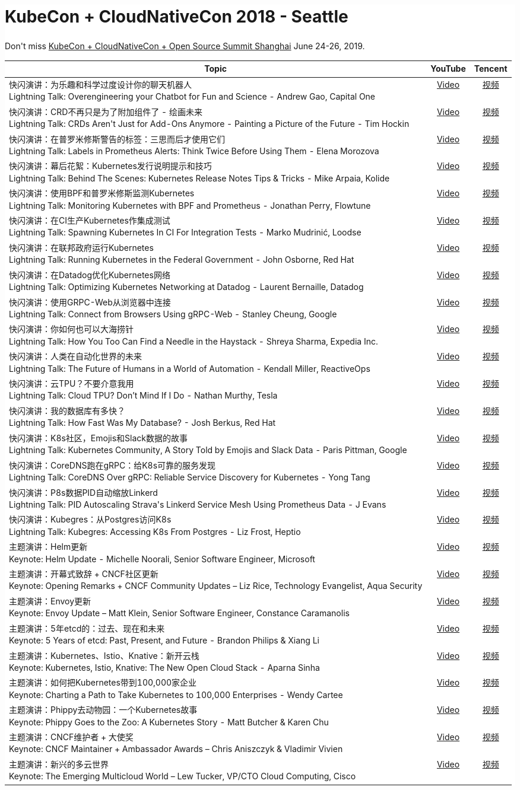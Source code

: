 # KubeCon + CloudNativeCon 2018 - Seattle

Don't miss [KubeCon + CloudNativeCon + Open Source Summit Shanghai](https://events.linuxfoundation.cn/events/kubecon-cloudnativecon-china-2019) June 24-26, 2019.

|Topic|YouTube|Tencent|
|---|:---:|:---:|
|快闪演讲：为乐趣和科学过度设计你的聊天机器人<br>Lightning Talk: Overengineering your Chatbot for Fun and Science - Andrew Gao, Capital One|[Video](https://www.youtube.com/watch?v=L4qxuz6bCrk)|[视频](http://v.qq.com/x/page/u08156ph7rw.html)|
|快闪演讲：CRD不再只是为了附加组件了 - 绘画未来<br>Lightning Talk: CRDs Aren't Just for Add-Ons Anymore - Painting a Picture of the Future - Tim Hockin|[Video](https://www.youtube.com/watch?v=ji0FWzFwNhA)|[视频](http://v.qq.com/x/page/b0815assc94.html)|
|快闪演讲：在普罗米修斯警告的标签：三思而后才使用它们<br>Lightning Talk: Labels in Prometheus Alerts: Think Twice Before Using Them - Elena Morozova|[Video](https://www.youtube.com/watch?v=F7zNv6qhYO4)|[视频](http://v.qq.com/x/page/p0815a3dtb5.html)|
|快闪演讲：幕后花絮：Kubernetes发行说明提示和技巧<br>Lightning Talk: Behind The Scenes: Kubernetes Release Notes Tips & Tricks - Mike Arpaia, Kolide|[Video](https://www.youtube.com/watch?v=n62oPohOyYs)|[视频](http://v.qq.com/x/page/c081583gf2a.html)|
|快闪演讲：使用BPF和普罗米修斯监测Kubernetes<br>Lightning Talk: Monitoring Kubernetes with BPF and Prometheus - Jonathan Perry, Flowtune|[Video](https://www.youtube.com/watch?v=mVEsTywBg7E)|[视频](http://v.qq.com/x/page/p0815v8v7fu.html)|
|快闪演讲：在CI生产Kubernetes作集成测试<br>Lightning Talk: Spawning Kubernetes In CI For Integration Tests - Marko Mudrinić, Loodse|[Video](https://www.youtube.com/watch?v=ZiJn7olAS1M)|[视频](http://v.qq.com/x/page/n08159r220c.html)|
|快闪演讲：在联邦政府运行Kubernetes<br>Lightning Talk: Running Kubernetes in the Federal Government - John Osborne, Red Hat|[Video](https://www.youtube.com/watch?v=gBW1HAO8DFo)|[视频](http://v.qq.com/x/page/y0815l9bpap.html)|
|快闪演讲：在Datadog优化Kubernetes网络<br>Lightning Talk: Optimizing Kubernetes Networking at Datadog - Laurent Bernaille, Datadog|[Video](https://www.youtube.com/watch?v=F7xDGtN6lB8)|[视频](http://v.qq.com/x/page/p0815z29r7f.html)|
|快闪演讲：使用GRPC-Web从浏览器中连接<br>Lightning Talk: Connect from Browsers Using gRPC-Web - Stanley Cheung, Google|[Video](https://www.youtube.com/watch?v=PgnC4Pa89As)|[视频](http://v.qq.com/x/page/u08150xkjr7.html)|
|快闪演讲：你如何也可以大海捞针<br>Lightning Talk: How You Too Can Find a Needle in the Haystack - Shreya Sharma, Expedia Inc.|[Video](https://www.youtube.com/watch?v=yDnEzchnU_g)|[视频](http://v.qq.com/x/page/s0815vohczq.html)|
|快闪演讲：人类在自动化世界的未来<br>Lightning Talk: The Future of Humans in a World of Automation - Kendall Miller, ReactiveOps|[Video](https://www.youtube.com/watch?v=JdqFy7ykPuQ)|[视频](http://v.qq.com/x/page/r0815azmbui.html)|
|快闪演讲：云TPU？不要介意我用<br>Lightning Talk: Cloud TPU? Don’t Mind If I Do - Nathan Murthy, Tesla|[Video](https://www.youtube.com/watch?v=6bPOSZ8YCNY)|[视频](http://v.qq.com/x/page/o0815kz8jnu.html)|
|快闪演讲：我的数据库有多快？<br>Lightning Talk: How Fast Was My Database? - Josh Berkus, Red Hat|[Video](https://www.youtube.com/watch?v=k-jAzGzhMXk)|[视频](http://v.qq.com/x/page/w0815701hye.html)|
|快闪演讲：K8s社区，Emojis和Slack数据的故事<br>Lightning Talk: Kubernetes Community, A Story Told by Emojis and Slack Data - Paris Pittman, Google|[Video](https://www.youtube.com/watch?v=o8FOmOJwEBQ)|[视频](http://v.qq.com/x/page/m0815b1skpv.html)|
|快闪演讲：CoreDNS跑在gRPC：给K8s可靠的服务发现<br>Lightning Talk: CoreDNS Over gRPC: Reliable Service Discovery for Kubernetes - Yong Tang|[Video](https://www.youtube.com/watch?v=xd6T2ZEy6y4)|[视频](http://v.qq.com/x/page/m0815xomwyr.html)|
|快闪演讲：P8s数据PID自动缩放Linkerd<br>Lightning Talk: PID Autoscaling Strava's Linkerd Service Mesh Using Prometheus Data - J Evans|[Video](https://www.youtube.com/watch?v=sOku2TMZC3k)|[视频](http://v.qq.com/x/page/y0815y5fbiv.html)|
|快闪演讲：Kubegres：从Postgres访问K8s<br>Lightning Talk: Kubegres: Accessing K8s From Postgres - Liz Frost, Heptio|[Video](https://www.youtube.com/watch?v=csM8LpedO3E)|[视频](http://v.qq.com/x/page/x08154cof6z.html)|
|主题演讲：Helm更新<br>Keynote: Helm Update - Michelle Noorali, Senior Software Engineer, Microsoft|[Video](https://www.youtube.com/watch?v=UFVaSc2gFnI)|[视频](http://v.qq.com/x/page/f0815d24lkv.html)|
|主题演讲：开幕式致辞 + CNCF社区更新<br>Keynote: Opening Remarks + CNCF Community Updates – Liz Rice, Technology Evangelist, Aqua Security|[Video](https://www.youtube.com/watch?v=Xc6qbNF651k)|[视频](http://v.qq.com/x/page/m081577smv5.html)|
|主题演讲：Envoy更新<br>Keynote: Envoy Update – Matt Klein, Senior Software Engineer, Constance Caramanolis|[Video](https://www.youtube.com/watch?v=Vm3UMYMABsE)|[视频](http://v.qq.com/x/page/u0815xrzwih.html)|
|主题演讲：5年etcd的：过去、现在和未来<br>Keynote: 5 Years of etcd: Past, Present, and Future - Brandon Philips & Xiang Li|[Video](https://www.youtube.com/watch?v=jnfgqUzubKk)|[视频](http://v.qq.com/x/page/b0815i0cme9.html)|
|主题演讲：Kubernetes、Istio、Knative：新开云栈<br>Keynote: Kubernetes, Istio, Knative: The New Open Cloud Stack - Aparna Sinha|[Video](https://www.youtube.com/watch?v=OxJEUCmkixs)|[视频](http://v.qq.com/x/page/h0815cqq984.html)|
|主题演讲：如何把Kubernetes带到100,000家企业<br>Keynote: Charting a Path to Take Kubernetes to 100,000 Enterprises - Wendy Cartee|[Video](https://www.youtube.com/watch?v=vMc_yqFt2i0)|[视频](http://v.qq.com/x/page/h08159t3k87.html)|
|主题演讲：Phippy去动物园：一个Kubernetes故事<br>Keynote: Phippy Goes to the Zoo: A Kubernetes Story - Matt Butcher & Karen Chu|[Video](https://www.youtube.com/watch?v=O1pv70lPlNc)|[视频](http://v.qq.com/x/page/f0815ojpi39.html)|
|主题演讲：CNCF维护者 + 大使奖<br>Keynote: CNCF Maintainer + Ambassador Awards – Chris Aniszczyk & Vladimir Vivien|[Video](https://www.youtube.com/watch?v=sSBwxrbVJ6Y)|[视频](http://v.qq.com/x/page/v0815fsx8sa.html)|
|主题演讲：新兴的多云世界<br>Keynote: The Emerging Multicloud World – Lew Tucker, VP/CTO Cloud Computing, Cisco|[Video](https://www.youtube.com/watch?v=aI-N_w2xcbI)|[视频](http://v.qq.com/x/page/m08155j3kp2.html)|